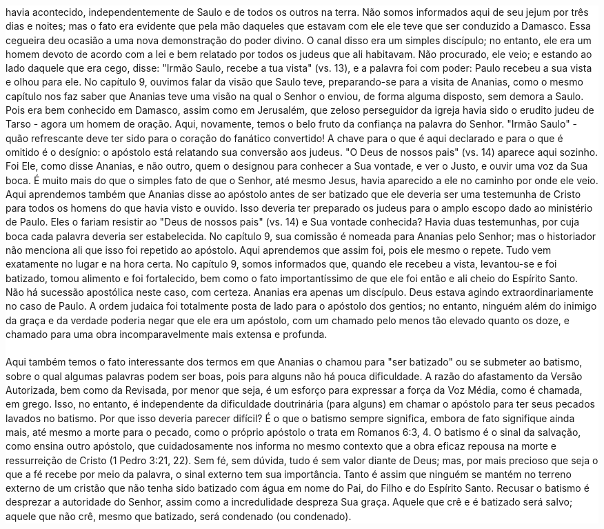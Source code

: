 havia acontecido, independentemente de Saulo e de todos os outros na
terra. Não somos informados aqui de seu jejum por três dias e noites;
mas o fato era evidente que pela mão daqueles que estavam com ele ele
teve que ser conduzido a Damasco. Essa cegueira deu ocasião a uma nova
demonstração do poder divino. O canal disso era um simples discípulo; no
entanto, ele era um homem devoto de acordo com a lei e bem relatado por
todos os judeus que ali habitavam. Não procurado, ele veio; e estando ao
lado daquele que era cego, disse: \"Irmão Saulo, recebe a tua vista\"
(vs. 13), e a palavra foi com poder: Paulo recebeu a sua vista e olhou
para ele. No capítulo 9, ouvimos falar da visão que Saulo teve,
preparando-se para a visita de Ananias, como o mesmo capítulo nos faz
saber que Ananias teve uma visão na qual o Senhor o enviou, de forma
alguma disposto, sem demora a Saulo. Pois era bem conhecido em Damasco,
assim como em Jerusalém, que zeloso perseguidor da igreja havia sido o
erudito judeu de Tarso - agora um homem de oração. Aqui, novamente,
temos o belo fruto da confiança na palavra do Senhor. \"Irmão Saulo\" -
quão refrescante deve ter sido para o coração do fanático convertido! A
chave para o que é aqui declarado e para o que é omitido é o desígnio: o
apóstolo está relatando sua conversão aos judeus. \"O Deus de nossos
pais\" (vs. 14) aparece aqui sozinho. Foi Ele, como disse Ananias, e não
outro, quem o designou para conhecer a Sua vontade, e ver o Justo, e
ouvir uma voz da Sua boca. É muito mais do que o simples fato de que o
Senhor, até mesmo Jesus, havia aparecido a ele no caminho por onde ele
veio. Aqui aprendemos também que Ananias disse ao apóstolo antes de ser
batizado que ele deveria ser uma testemunha de Cristo para todos os
homens do que havia visto e ouvido. Isso deveria ter preparado os judeus
para o amplo escopo dado ao ministério de Paulo. Eles o fariam resistir
ao \"Deus de nossos pais\" (vs. 14) e Sua vontade conhecida? Havia duas
testemunhas, por cuja boca cada palavra deveria ser estabelecida. No
capítulo 9, sua comissão é nomeada para Ananias pelo Senhor; mas o
historiador não menciona ali que isso foi repetido ao apóstolo. Aqui
aprendemos que assim foi, pois ele mesmo o repete. Tudo vem exatamente
no lugar e na hora certa. No capítulo 9, somos informados que, quando
ele recebeu a vista, levantou-se e foi batizado, tomou alimento e foi
fortalecido, bem como o fato importantíssimo de que ele foi então e ali
cheio do Espírito Santo. Não há sucessão apostólica neste caso, com
certeza. Ananias era apenas um discípulo. Deus estava agindo
extraordinariamente no caso de Paulo. A ordem judaica foi totalmente
posta de lado para o apóstolo dos gentios; no entanto, ninguém além do
inimigo da graça e da verdade poderia negar que ele era um apóstolo, com
um chamado pelo menos tão elevado quanto os doze, e chamado para uma
obra incomparavelmente mais extensa e profunda.\
\
Aqui também temos o fato interessante dos termos em que Ananias o chamou
para \"ser batizado\" ou se submeter ao batismo, sobre o qual algumas
palavras podem ser boas, pois para alguns não há pouca dificuldade. A
razão do afastamento da Versão Autorizada, bem como da Revisada, por
menor que seja, é um esforço para expressar a força da Voz Média, como é
chamada, em grego. Isso, no entanto, é independente da dificuldade
doutrinária (para alguns) em chamar o apóstolo para ter seus pecados
lavados no batismo. Por que isso deveria parecer difícil? É o que o
batismo sempre significa, embora de fato signifique ainda mais, até
mesmo a morte para o pecado, como o próprio apóstolo o trata em Romanos
6:3, 4. O batismo é o sinal da salvação, como ensina outro apóstolo, que
cuidadosamente nos informa no mesmo contexto que a obra eficaz repousa
na morte e ressurreição de Cristo (1 Pedro 3:21, 22). Sem fé, sem
dúvida, tudo é sem valor diante de Deus; mas, por mais precioso que seja
o que a fé recebe por meio da palavra, o sinal externo tem sua
importância. Tanto é assim que ninguém se mantém no terreno externo de
um cristão que não tenha sido batizado com água em nome do Pai, do Filho
e do Espírito Santo. Recusar o batismo é desprezar a autoridade do
Senhor, assim como a incredulidade despreza Sua graça. Aquele que crê e
é batizado será salvo; aquele que não crê, mesmo que batizado, será
condenado (ou condenado).